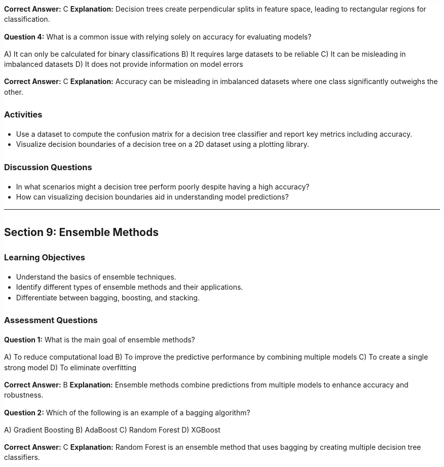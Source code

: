 **Correct Answer:** C
**Explanation:** Decision trees create perpendicular splits in feature space, leading to rectangular regions for classification.

**Question 4:** What is a common issue with relying solely on accuracy for evaluating models?

  A) It can only be calculated for binary classifications
  B) It requires large datasets to be reliable
  C) It can be misleading in imbalanced datasets
  D) It does not provide information on model errors

**Correct Answer:** C
**Explanation:** Accuracy can be misleading in imbalanced datasets where one class significantly outweighs the other.

### Activities
- Use a dataset to compute the confusion matrix for a decision tree classifier and report key metrics including accuracy.
- Visualize decision boundaries of a decision tree on a 2D dataset using a plotting library.

### Discussion Questions
- In what scenarios might a decision tree perform poorly despite having a high accuracy?
- How can visualizing decision boundaries aid in understanding model predictions?

---

## Section 9: Ensemble Methods

### Learning Objectives
- Understand the basics of ensemble techniques.
- Identify different types of ensemble methods and their applications.
- Differentiate between bagging, boosting, and stacking.

### Assessment Questions

**Question 1:** What is the main goal of ensemble methods?

  A) To reduce computational load
  B) To improve the predictive performance by combining multiple models
  C) To create a single strong model
  D) To eliminate overfitting

**Correct Answer:** B
**Explanation:** Ensemble methods combine predictions from multiple models to enhance accuracy and robustness.

**Question 2:** Which of the following is an example of a bagging algorithm?

  A) Gradient Boosting
  B) AdaBoost
  C) Random Forest
  D) XGBoost

**Correct Answer:** C
**Explanation:** Random Forest is an ensemble method that uses bagging by creating multiple decision tree classifiers.
